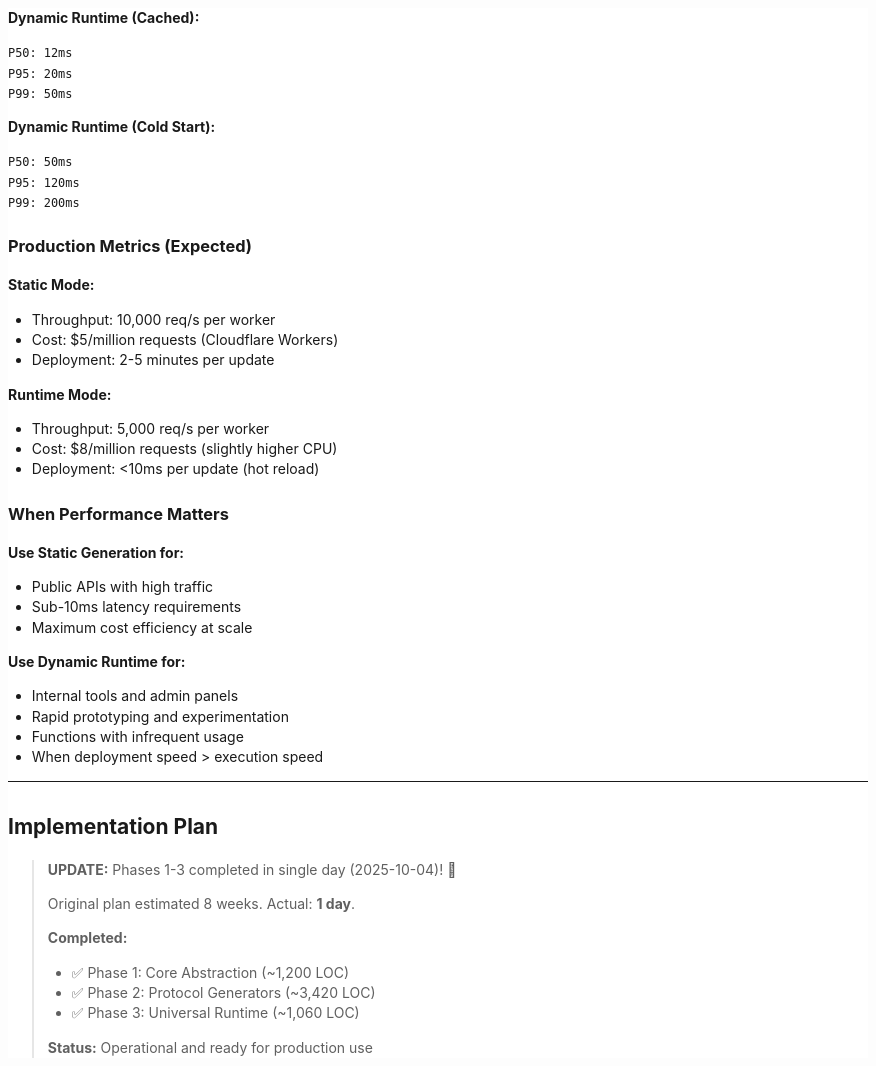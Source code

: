 **Dynamic Runtime (Cached):**
```
P50: 12ms
P95: 20ms
P99: 50ms
```

**Dynamic Runtime (Cold Start):**
```
P50: 50ms
P95: 120ms
P99: 200ms
```

### Production Metrics (Expected)

**Static Mode:**
- Throughput: 10,000 req/s per worker
- Cost: $5/million requests (Cloudflare Workers)
- Deployment: 2-5 minutes per update

**Runtime Mode:**
- Throughput: 5,000 req/s per worker
- Cost: $8/million requests (slightly higher CPU)
- Deployment: <10ms per update (hot reload)

### When Performance Matters

**Use Static Generation for:**
- Public APIs with high traffic
- Sub-10ms latency requirements
- Maximum cost efficiency at scale

**Use Dynamic Runtime for:**
- Internal tools and admin panels
- Rapid prototyping and experimentation
- Functions with infrequent usage
- When deployment speed > execution speed

---

## Implementation Plan

> **UPDATE:** Phases 1-3 completed in single day (2025-10-04)! 🎉
>
> Original plan estimated 8 weeks. Actual: **1 day**.
>
> **Completed:**
> - ✅ Phase 1: Core Abstraction (~1,200 LOC)
> - ✅ Phase 2: Protocol Generators (~3,420 LOC)
> - ✅ Phase 3: Universal Runtime (~1,060 LOC)
>
> **Status:** Operational and ready for production use
